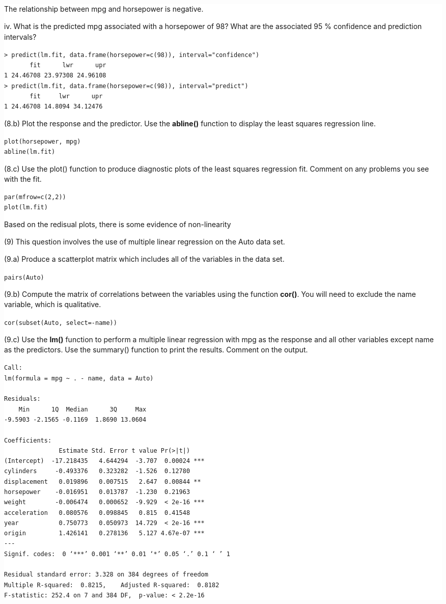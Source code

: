 The relationship between mpg and horsepower is negative.

iv. What is the predicted mpg associated with a horsepower of 98? What are the associated 95 % confidence and prediction intervals?

~~~
> predict(lm.fit, data.frame(horsepower=c(98)), interval="confidence")
       fit      lwr      upr
1 24.46708 23.97308 24.96108
> predict(lm.fit, data.frame(horsepower=c(98)), interval="predict")
       fit     lwr      upr
1 24.46708 14.8094 34.12476
~~~

(8.b) Plot the response and the predictor. Use the **abline()** function to display the least squares regression line.

~~~
plot(horsepower, mpg)
abline(lm.fit)
~~~

(8.c) Use the plot() function to produce diagnostic plots of the least squares regression fit. Comment on any problems you see with the fit.

~~~
par(mfrow=c(2,2))
plot(lm.fit)
~~~
Based on the redisual plots, there is some evidence of non-linearity

(9) This question involves the use of multiple linear regression on the Auto data set.

(9.a) Produce a scatterplot matrix which includes all of the variables in the data set.
~~~
pairs(Auto)
~~~

(9.b) Compute the matrix of correlations between the variables using the function **cor()**. You will need to exclude the name variable, which is qualitative.
~~~
cor(subset(Auto, select=-name))
~~~
(9.c) Use the **lm()** function to perform a multiple linear regression with mpg as the response and all other variables except name as the predictors. Use the summary() function to print the results. Comment on the output.
~~~
Call:
lm(formula = mpg ~ . - name, data = Auto)

Residuals:
    Min      1Q  Median      3Q     Max
-9.5903 -2.1565 -0.1169  1.8690 13.0604

Coefficients:
               Estimate Std. Error t value Pr(>|t|)    
(Intercept)  -17.218435   4.644294  -3.707  0.00024 ***
cylinders     -0.493376   0.323282  -1.526  0.12780    
displacement   0.019896   0.007515   2.647  0.00844 **
horsepower    -0.016951   0.013787  -1.230  0.21963    
weight        -0.006474   0.000652  -9.929  < 2e-16 ***
acceleration   0.080576   0.098845   0.815  0.41548    
year           0.750773   0.050973  14.729  < 2e-16 ***
origin         1.426141   0.278136   5.127 4.67e-07 ***
---
Signif. codes:  0 ‘***’ 0.001 ‘**’ 0.01 ‘*’ 0.05 ‘.’ 0.1 ‘ ’ 1

Residual standard error: 3.328 on 384 degrees of freedom
Multiple R-squared:  0.8215,	Adjusted R-squared:  0.8182
F-statistic: 252.4 on 7 and 384 DF,  p-value: < 2.2e-16
~~~